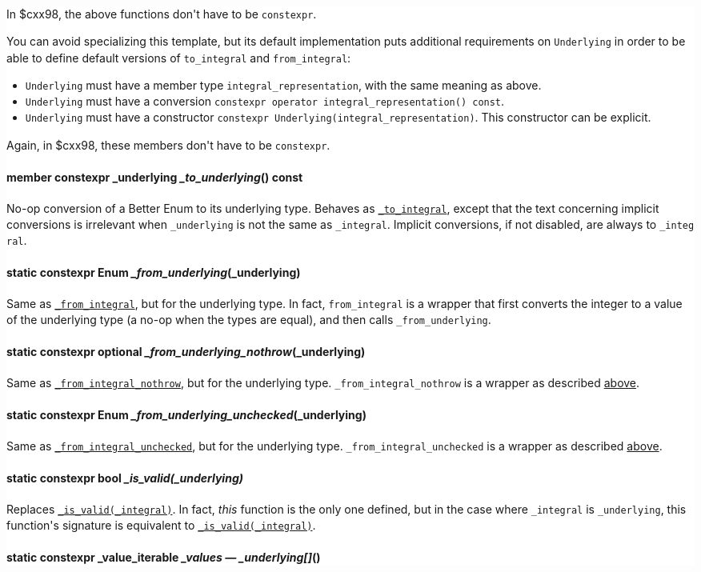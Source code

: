 In $cxx98, the above functions don't have to be `constexpr`.

You can avoid specializing this template, but its default implementation puts
additional requirements on `Underlying` in order to be able to define default
versions of `to_integral` and `from_integral`:

- `Underlying` must have a member type `integral_representation`, with the same
  meaning as above.
- `Underlying` must have a conversion
  `constexpr operator integral_representation() const`.
- `Underlying` must have a constructor
  `constexpr Underlying(integral_representation)`. This constructor can be
  explicit.

Again, in $cxx98, these members don't have to be `constexpr`.

#### member constexpr _underlying <em>_to_underlying</em>() const

No-op conversion of a Better Enum to its underlying type. Behaves as
[`_to_integral`](#_to_integral), except that the text concerning implicit
conversions is irrelevant when `_underlying` is not the same as `_integral`.
Implicit conversions, if not disabled, are always to `_integral`.

#### static constexpr Enum <em>_from_underlying</em>(_underlying)

Same as [`_from_integral`](#_from_integral), but for the underlying type. In
fact, `from_integral` is a wrapper that first converts the integer to a value of
the underlying type (a no-op when the types are equal), and then calls
`_from_underlying`.

#### static constexpr optional<Enum> <em>_from_underlying_nothrow</em>(_underlying)

Same as [`_from_integral_nothrow`](#_from_integral_nothrow), but for the
underlying type. `_from_integral_nothrow` is a wrapper as described
[above](#_from_underlying).

#### static constexpr Enum <em>_from_underlying_unchecked</em>(_underlying)

Same as [`_from_integral_unchecked`](#_from_integral), but for the underlying
type. `_from_integral_unchecked` is a wrapper as described
[above](#_from_underlying).

#### static constexpr bool <em>_is_valid(_underlying)</em>

Replaces [`_is_valid(_integral)`](#_is_valid_integral). In fact, *this* function
is the only one defined, but in the case where `_integral` is `_underlying`,
this function's signature is equivalent to
[`_is_valid(_integral)`](#_is_valid_integral).

#### static constexpr _value_iterable <em>_values &mdash; _underlying[]</em>()
